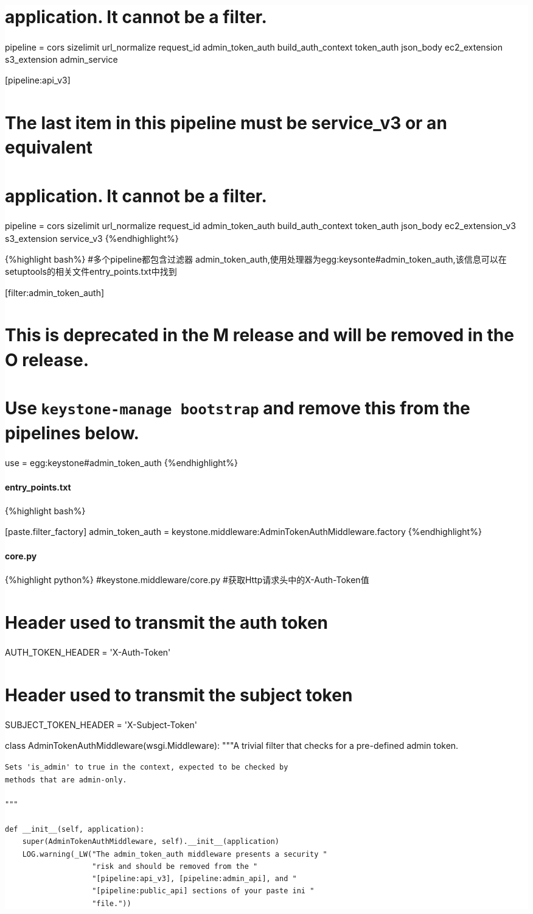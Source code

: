 # application. It cannot be a filter.
pipeline = cors sizelimit url_normalize request_id admin_token_auth build_auth_context token_auth json_body ec2_extension s3_extension admin_service

[pipeline:api_v3]
# The last item in this pipeline must be service_v3 or an equivalent
# application. It cannot be a filter.
pipeline = cors sizelimit url_normalize request_id admin_token_auth build_auth_context token_auth json_body ec2_extension_v3 s3_extension service_v3
{%endhighlight%}

{%highlight bash%}
#多个pipeline都包含过滤器 admin_token_auth,使用处理器为egg:keysonte#admin_token_auth,该信息可以在setuptools的相关文件entry_points.txt中找到

[filter:admin_token_auth]
# This is deprecated in the M release and will be removed in the O release.
# Use `keystone-manage bootstrap` and remove this from the pipelines below.
use = egg:keystone#admin_token_auth
{%endhighlight%}

#### entry_points.txt
{%highlight bash%}

[paste.filter_factory]
admin_token_auth = keystone.middleware:AdminTokenAuthMiddleware.factory
{%endhighlight%}

#### core.py
{%highlight python%}
#keystone.middleware/core.py
#获取Http请求头中的X-Auth-Token值

# Header used to transmit the auth token
AUTH_TOKEN_HEADER = 'X-Auth-Token'

# Header used to transmit the subject token
SUBJECT_TOKEN_HEADER = 'X-Subject-Token'

class AdminTokenAuthMiddleware(wsgi.Middleware):
    """A trivial filter that checks for a pre-defined admin token.

    Sets 'is_admin' to true in the context, expected to be checked by
    methods that are admin-only.

    """

    def __init__(self, application):
        super(AdminTokenAuthMiddleware, self).__init__(application)
        LOG.warning(_LW("The admin_token_auth middleware presents a security "
                        "risk and should be removed from the "
                        "[pipeline:api_v3], [pipeline:admin_api], and "
                        "[pipeline:public_api] sections of your paste ini "
                        "file."))